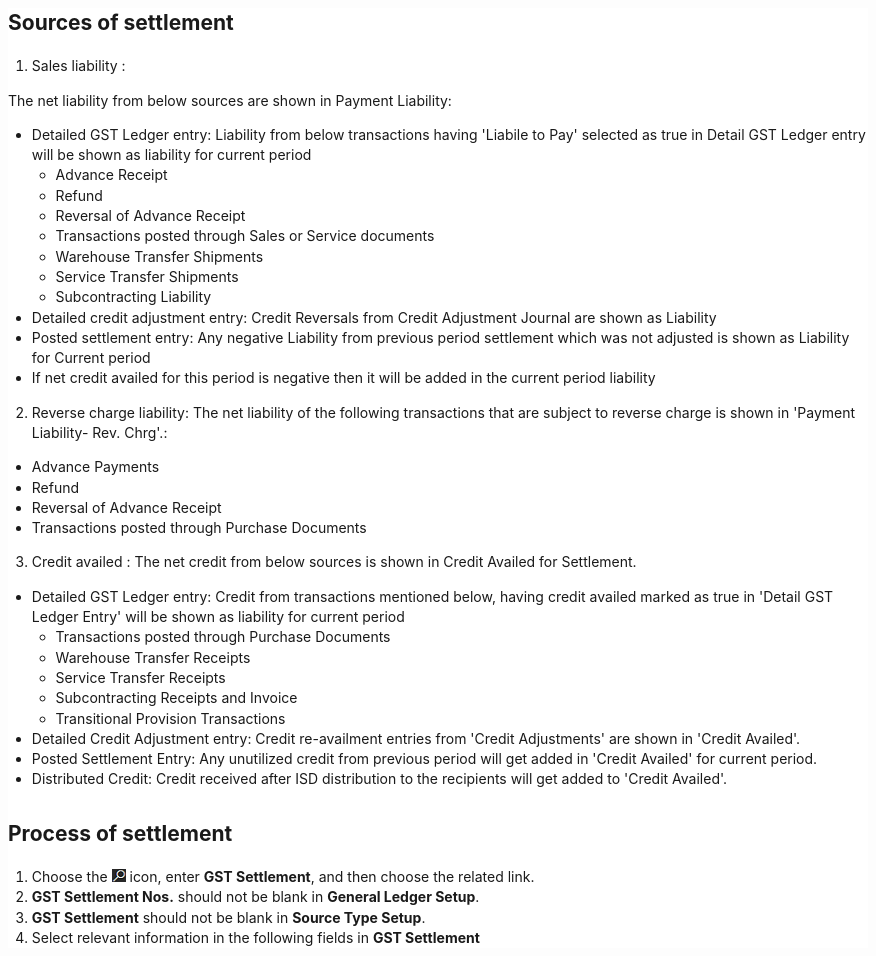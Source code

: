 ## Sources of settlement

1. Sales liability : 

The net liability from below sources are shown in Payment Liability:
- Detailed GST Ledger entry: Liability from below transactions having 'Liabile to Pay' selected as true in Detail GST Ledger entry will be shown as liability for current period
  - Advance Receipt 
  - Refund
  - Reversal of Advance Receipt
  - Transactions posted through Sales or Service documents 
  - Warehouse Transfer Shipments
  - Service Transfer Shipments
  - Subcontracting Liability
- Detailed credit adjustment entry: Credit Reversals from Credit Adjustment Journal are shown as Liability
- Posted settlement entry: Any negative Liability from previous period settlement which was not adjusted is shown as Liability for Current period
- If net credit availed for this period is negative then it will be added in the current period liability

2.	Reverse charge liability:
The net liability of the following transactions that are subject to reverse charge is shown in 'Payment Liability- Rev. Chrg'.:
- Advance Payments
- Refund
- Reversal of Advance Receipt
- Transactions posted through Purchase Documents 

3.	Credit availed : 
The net credit from below sources is shown in Credit Availed for Settlement.
- Detailed GST Ledger entry: Credit from transactions mentioned below, having credit availed marked as true in 'Detail GST Ledger Entry' will be shown as liability for current period
  - Transactions posted through Purchase Documents 
  - Warehouse Transfer Receipts
  - Service Transfer Receipts
  - Subcontracting Receipts and Invoice
  - Transitional Provision Transactions
- Detailed Credit Adjustment entry: Credit re-availment entries from 'Credit Adjustments' are shown in 'Credit Availed'.
- Posted Settlement Entry: Any unutilized credit from previous period will get added in 'Credit Availed' for current period.
- Distributed Credit: Credit received after ISD distribution to the recipients will get added to 'Credit Availed'.

## Process of settlement

1. Choose the ![Search for Page or Report](image/search_small.png "Search for Page or Report icon") icon, enter **GST Settlement**, and then choose the related link.
2. **GST Settlement Nos.** should not be blank in **General Ledger Setup**.
3. **GST Settlement** should not be blank in **Source Type Setup**.
4. Select relevant information in the following fields in **GST Settlement**
